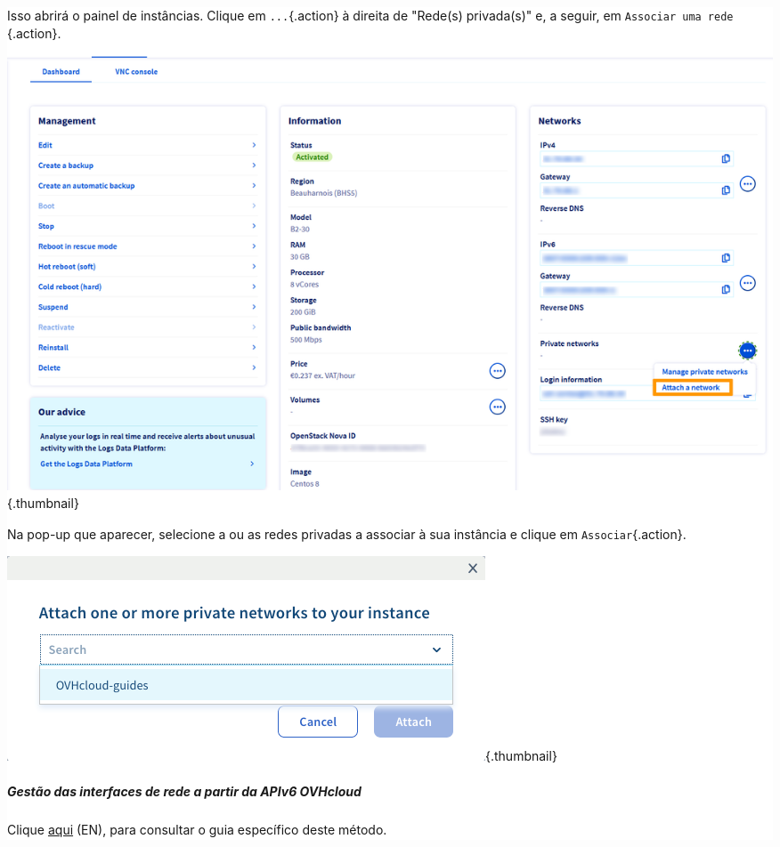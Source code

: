 Isso abrirá o painel de instâncias. Clique em `...`{.action} à direita de "Rede(s) privada(s)" e, a seguir, em `Associar uma rede`{.action}.

![associar rede](images/vrack2021-01.png){.thumbnail}

Na pop-up que aparecer, selecione a ou as redes privadas a associar à sua instância e clique em `Associar`{.action}.

![associar rede](images/vrack9.png){.thumbnail}

##### **Gestão das interfaces de rede a partir da APIv6 OVHcloud**

Clique [aqui](https://docs.ovh.com/gb/en/publiccloud/network-services/public-cloud-vrack-apiv6/#in-case-of-an-existing-instance) (EN), para consultar o guia específico deste método.
